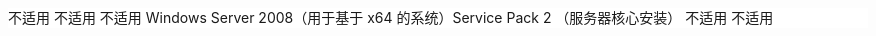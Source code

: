 </td>
<td style="border:1px solid black;">
不适用

</td>
<td style="border:1px solid black;">
不适用

</td>
<td style="border:1px solid black;">
不适用

</td>
</tr>
<tr>
<td style="border:1px solid black;">
Windows Server 2008（用于基于 x64 的系统）Service Pack 2  
（服务器核心安装）

</td>
<td style="border:1px solid black;">
不适用

</td>
<td style="border:1px solid black;">
不适用

</td>
